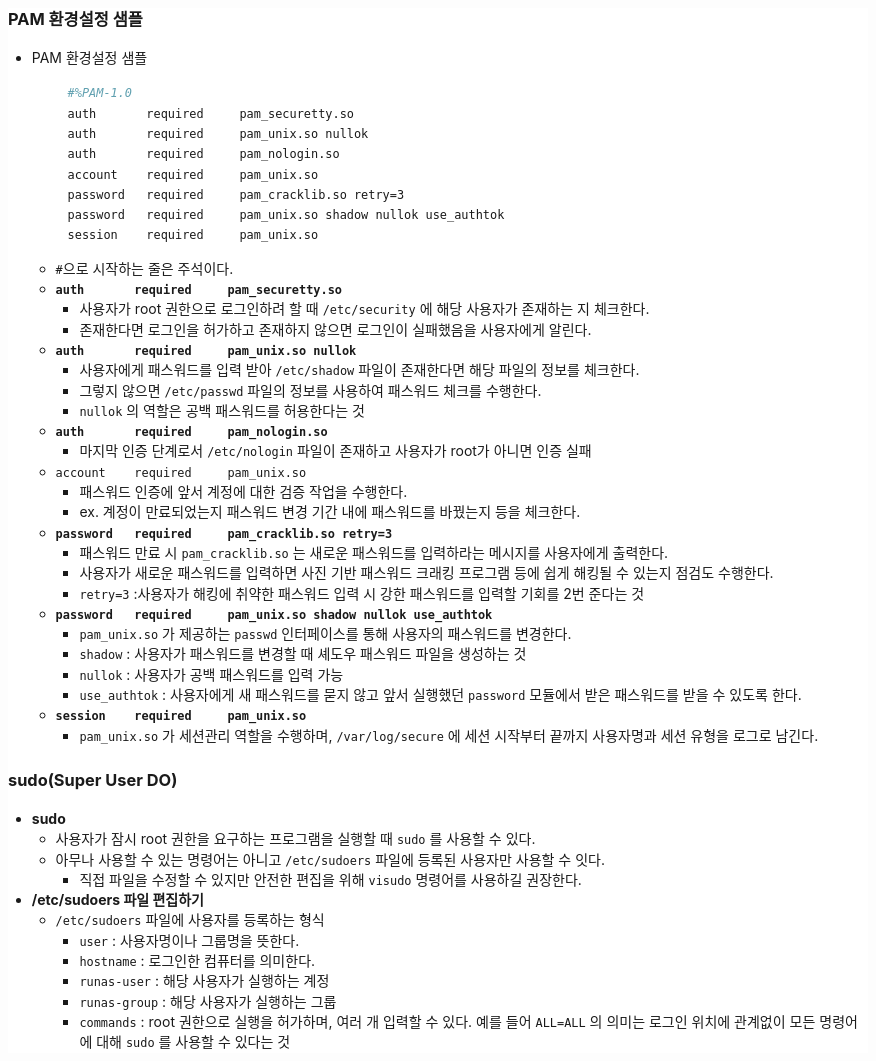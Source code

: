 ### PAM 환경설정 샘플

- PAM 환경설정 샘플
    
    ```bash
         #%PAM-1.0
         auth       required     pam_securetty.so
         auth       required     pam_unix.so nullok
         auth       required     pam_nologin.so     
         account    required     pam_unix.so
         password   required     pam_cracklib.so retry=3
         password   required     pam_unix.so shadow nullok use_authtok
         session    required     pam_unix.so
    ```
    
    - `#`으로 시작하는 줄은 주석이다.
    - **`auth       required     pam_securetty.so`**
        - 사용자가 root 권한으로 로그인하려 할 때 `/etc/security` 에 해당 사용자가 존재하는 지 체크한다.
        - 존재한다면 로그인을 허가하고 존재하지 않으면 로그인이 실패했음을 사용자에게 알린다.
    - **`auth       required     pam_unix.so nullok`**
        - 사용자에게 패스워드를 입력 받아 `/etc/shadow` 파일이 존재한다면 해당 파일의 정보를 체크한다.
        - 그렇지 않으면 `/etc/passwd` 파일의 정보를 사용하여 패스워드 체크를 수행한다.
        - `nullok` 의 역할은 공백 패스워드를 허용한다는 것
    - **`auth       required     pam_nologin.so`**
        - 마지막 인증 단계로서 `/etc/nologin` 파일이 존재하고 사용자가 root가 아니면 인증 실패
    - `account    required     pam_unix.so`
        - 패스워드 인증에 앞서 계정에 대한 검증 작업을 수행한다.
        - ex. 계정이 만료되었는지 패스워드 변경 기간 내에 패스워드를 바꿨는지 등을 체크한다.
    - **`password   required     pam_cracklib.so retry=3`**
        - 패스워드 만료 시 `pam_cracklib.so` 는 새로운 패스워드를 입력하라는 메시지를 사용자에게 출력한다.
        - 사용자가 새로운 패스워드를 입력하면 사진 기반 패스워드 크래킹 프로그램 등에 쉽게 해킹될 수 있는지 점검도 수행한다.
        - `retry=3` :사용자가 해킹에 취약한 패스워드 입력 시 강한 패스워드를 입력할 기회를 2번 준다는 것
    - **`password   required     pam_unix.so shadow nullok use_authtok`**
        - `pam_unix.so` 가 제공하는 `passwd` 인터페이스를 통해 사용자의 패스워드를 변경한다.
        - `shadow` : 사용자가 패스워드를 변경할 때 셰도우 패스워드 파일을 생성하는 것
        - `nullok` : 사용자가 공백 패스워드를 입력 가능
        - `use_authtok`  : 사용자에게 새 패스워드를 묻지 않고 앞서 실행했던 `password` 모듈에서 받은 패스워드를 받을 수 있도록 한다.
    - **`session    required     pam_unix.so`**
        - `pam_unix.so` 가 세션관리 역할을 수행하며, `/var/log/secure` 에 세션 시작부터 끝까지 사용자명과 세션 유형을 로그로 남긴다.

### sudo(Super User DO)

- **sudo**
    - 사용자가 잠시 root 권한을 요구하는 프로그램을 실행할 때 `sudo` 를 사용할 수 있다.
    - 아무나 사용할 수 있는 명령어는 아니고 `/etc/sudoers` 파일에 등록된 사용자만 사용할 수 잇다.
        - 직접 파일을 수정할 수 있지만 안전한 편집을 위해 `visudo` 명령어를 사용하길 권장한다.
- **/etc/sudoers 파일 편집하기**
    - `/etc/sudoers`  파일에 사용자를 등록하는 형식
        - `user` : 사용자명이나 그룹명을 뜻한다.
        - `hostname` : 로그인한 컴퓨터를 의미한다.
        - `runas-user` : 해당 사용자가 실행하는 계정
        - `runas-group` : 해당 사용자가 실행하는 그룹
        - `commands` : root 권한으로 실행을 허가하며, 여러 개 입력할 수 있다. 예를 들어 `ALL=ALL` 의 의미는 로그인 위치에 관계없이 모든 명령어에 대해 `sudo` 를 사용할 수 있다는 것
        